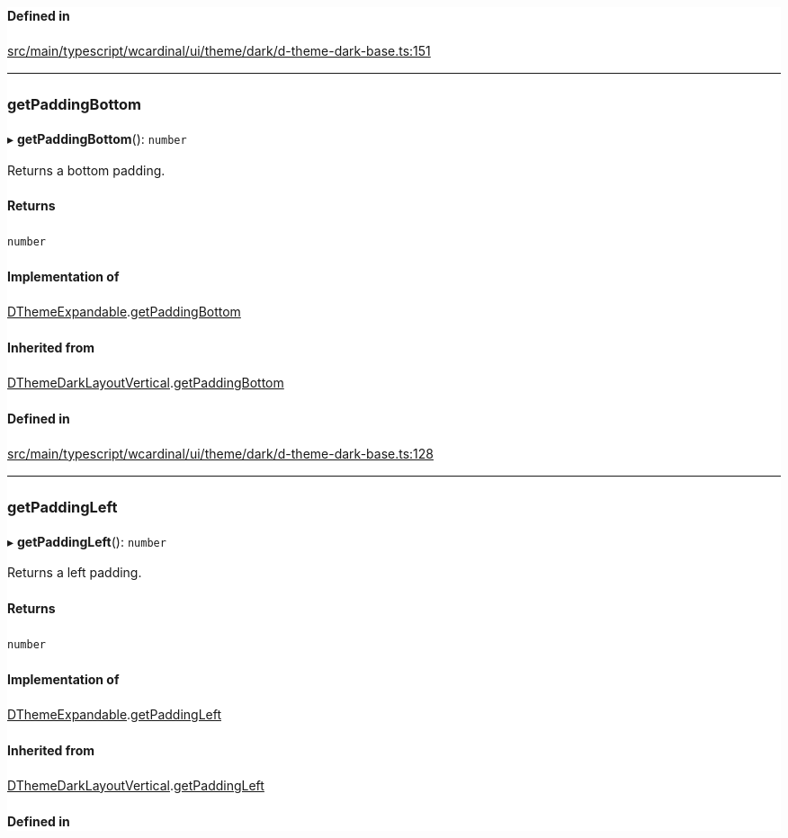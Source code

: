 #### Defined in

[src/main/typescript/wcardinal/ui/theme/dark/d-theme-dark-base.ts:151](https://github.com/winter-cardinal/winter-cardinal-ui/blob/v0.407.0/src/main/typescript/wcardinal/ui/theme/dark/d-theme-dark-base.ts#L151)

___

### getPaddingBottom

▸ **getPaddingBottom**(): `number`

Returns a bottom padding.

#### Returns

`number`

#### Implementation of

[DThemeExpandable](../interfaces/DThemeExpandable.md).[getPaddingBottom](../interfaces/DThemeExpandable.md#getpaddingbottom)

#### Inherited from

[DThemeDarkLayoutVertical](DThemeDarkLayoutVertical.md).[getPaddingBottom](DThemeDarkLayoutVertical.md#getpaddingbottom)

#### Defined in

[src/main/typescript/wcardinal/ui/theme/dark/d-theme-dark-base.ts:128](https://github.com/winter-cardinal/winter-cardinal-ui/blob/v0.407.0/src/main/typescript/wcardinal/ui/theme/dark/d-theme-dark-base.ts#L128)

___

### getPaddingLeft

▸ **getPaddingLeft**(): `number`

Returns a left padding.

#### Returns

`number`

#### Implementation of

[DThemeExpandable](../interfaces/DThemeExpandable.md).[getPaddingLeft](../interfaces/DThemeExpandable.md#getpaddingleft)

#### Inherited from

[DThemeDarkLayoutVertical](DThemeDarkLayoutVertical.md).[getPaddingLeft](DThemeDarkLayoutVertical.md#getpaddingleft)

#### Defined in
